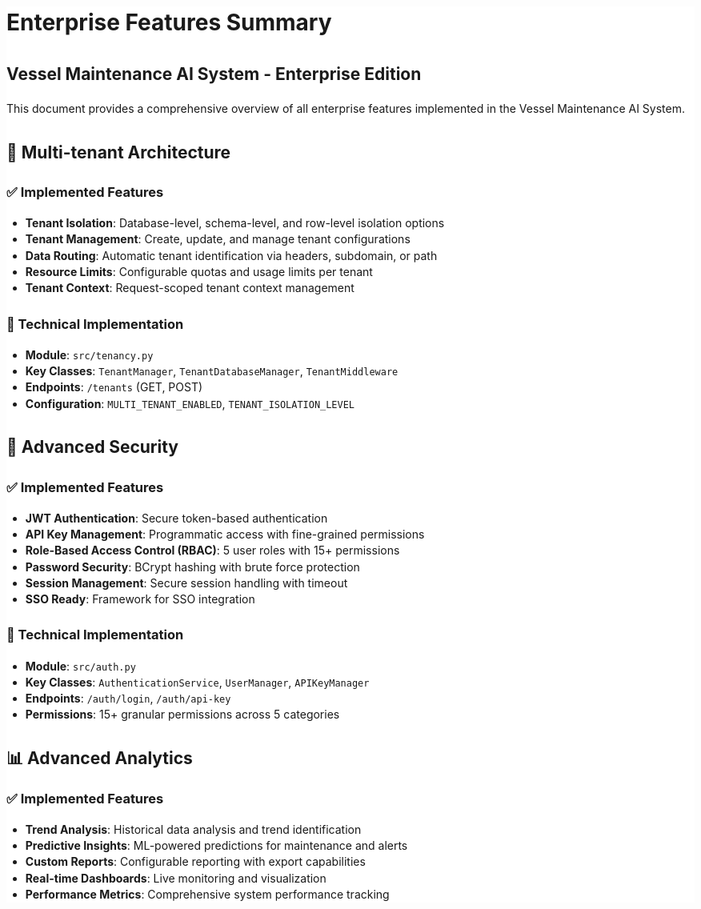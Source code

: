 # Enterprise Features Summary

## Vessel Maintenance AI System - Enterprise Edition

This document provides a comprehensive overview of all enterprise features implemented in the Vessel Maintenance AI System.

## 🏢 Multi-tenant Architecture

### ✅ Implemented Features
- **Tenant Isolation**: Database-level, schema-level, and row-level isolation options
- **Tenant Management**: Create, update, and manage tenant configurations
- **Data Routing**: Automatic tenant identification via headers, subdomain, or path
- **Resource Limits**: Configurable quotas and usage limits per tenant
- **Tenant Context**: Request-scoped tenant context management

### 🔧 Technical Implementation
- **Module**: `src/tenancy.py`
- **Key Classes**: `TenantManager`, `TenantDatabaseManager`, `TenantMiddleware`
- **Endpoints**: `/tenants` (GET, POST)
- **Configuration**: `MULTI_TENANT_ENABLED`, `TENANT_ISOLATION_LEVEL`

## 🔐 Advanced Security

### ✅ Implemented Features
- **JWT Authentication**: Secure token-based authentication
- **API Key Management**: Programmatic access with fine-grained permissions
- **Role-Based Access Control (RBAC)**: 5 user roles with 15+ permissions
- **Password Security**: BCrypt hashing with brute force protection
- **Session Management**: Secure session handling with timeout
- **SSO Ready**: Framework for SSO integration

### 🔧 Technical Implementation
- **Module**: `src/auth.py`
- **Key Classes**: `AuthenticationService`, `UserManager`, `APIKeyManager`
- **Endpoints**: `/auth/login`, `/auth/api-key`
- **Permissions**: 15+ granular permissions across 5 categories

## 📊 Advanced Analytics

### ✅ Implemented Features
- **Trend Analysis**: Historical data analysis and trend identification
- **Predictive Insights**: ML-powered predictions for maintenance and alerts
- **Custom Reports**: Configurable reporting with export capabilities
- **Real-time Dashboards**: Live monitoring and visualization
- **Performance Metrics**: Comprehensive system performance tracking
